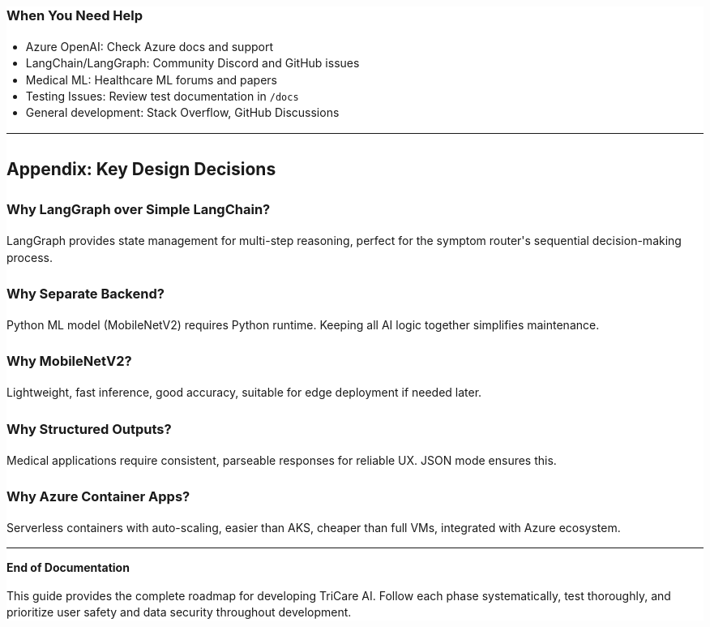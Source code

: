 ### When You Need Help
- Azure OpenAI: Check Azure docs and support
- LangChain/LangGraph: Community Discord and GitHub issues
- Medical ML: Healthcare ML forums and papers
- Testing Issues: Review test documentation in `/docs`
- General development: Stack Overflow, GitHub Discussions

---

## Appendix: Key Design Decisions

### Why LangGraph over Simple LangChain?
LangGraph provides state management for multi-step reasoning, perfect for the symptom router's sequential decision-making process.

### Why Separate Backend?
Python ML model (MobileNetV2) requires Python runtime. Keeping all AI logic together simplifies maintenance.

### Why MobileNetV2?
Lightweight, fast inference, good accuracy, suitable for edge deployment if needed later.

### Why Structured Outputs?
Medical applications require consistent, parseable responses for reliable UX. JSON mode ensures this.

### Why Azure Container Apps?
Serverless containers with auto-scaling, easier than AKS, cheaper than full VMs, integrated with Azure ecosystem.

---

**End of Documentation**

This guide provides the complete roadmap for developing TriCare AI. Follow each phase systematically, test thoroughly, and prioritize user safety and data security throughout development.